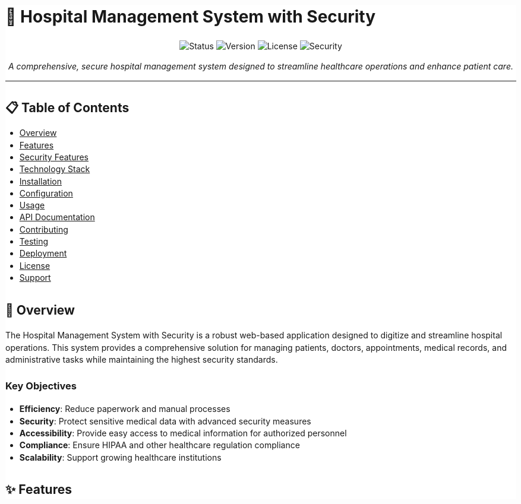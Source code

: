 # 🏥 Hospital Management System with Security

<div align="center">
  <img src="https://img.shields.io/badge/Status-Active-brightgreen" alt="Status">
  <img src="https://img.shields.io/badge/Version-1.0.0-blue" alt="Version">
  <img src="https://img.shields.io/badge/License-MIT-yellow" alt="License">
  <img src="https://img.shields.io/badge/Security-Enhanced-red" alt="Security">
</div>

<div align="center">
  <p><em>A comprehensive, secure hospital management system designed to streamline healthcare operations and enhance patient care.</em></p>
</div>

---

## 📋 Table of Contents

- [Overview](#-overview)
- [Features](#-features)
- [Security Features](#-security-features)
- [Technology Stack](#-technology-stack)
- [Installation](#-installation)
- [Configuration](#-configuration)
- [Usage](#-usage)
- [API Documentation](#-api-documentation)
- [Contributing](#-contributing)
- [Testing](#-testing)
- [Deployment](#-deployment)
- [License](#-license)
- [Support](#-support)

## 🎯 Overview

The Hospital Management System with Security is a robust web-based application designed to digitize and streamline hospital operations. This system provides a comprehensive solution for managing patients, doctors, appointments, medical records, and administrative tasks while maintaining the highest security standards.

### Key Objectives
- **Efficiency**: Reduce paperwork and manual processes
- **Security**: Protect sensitive medical data with advanced security measures
- **Accessibility**: Provide easy access to medical information for authorized personnel
- **Compliance**: Ensure HIPAA and other healthcare regulation compliance
- **Scalability**: Support growing healthcare institutions

## ✨ Features
